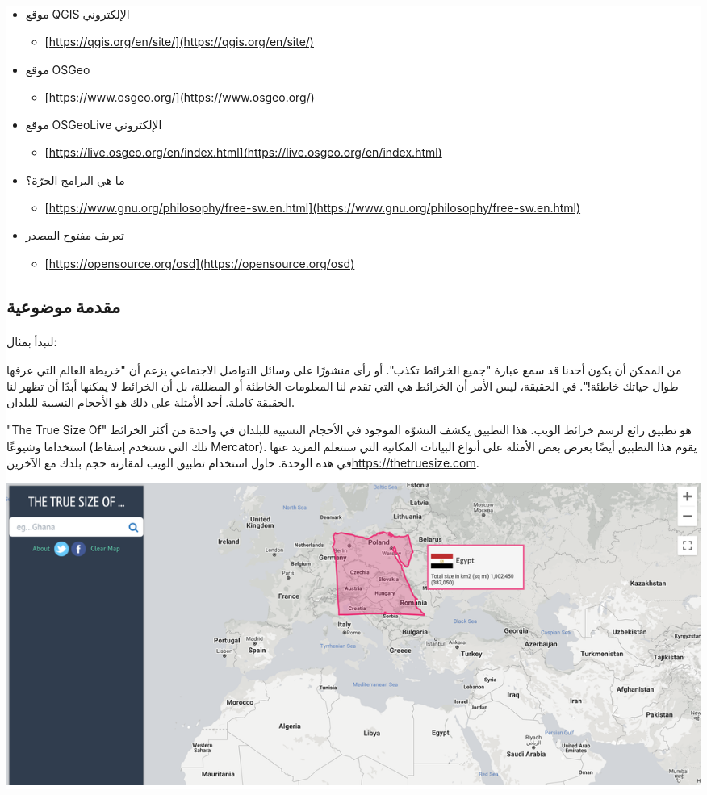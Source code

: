 *   موقع QGIS الإلكتروني
    * [https://qgis.org/en/site/](https://qgis.org/en/site/)

*   موقع OSGeo
    * [https://www.osgeo.org/](https://www.osgeo.org/)

*   موقع OSGeoLive الإلكتروني 
    * [https://live.osgeo.org/en/index.html](https://live.osgeo.org/en/index.html)

*   ما هي البرامج الحرّة؟ 
    * [https://www.gnu.org/philosophy/free-sw.en.html](https://www.gnu.org/philosophy/free-sw.en.html)

*   تعريف مفتوح المصدر
    * [https://opensource.org/osd](https://opensource.org/osd)


<h2>
مقدمة موضوعية
</h2>

لنبدأ بمثال:

من الممكن أن يكون أحدنا قد سمع عبارة "جميع الخرائط تكذب". أو رأى منشورًا على وسائل التواصل الاجتماعي يزعم أن "خريطة العالم التي عرفها طوال حياتك خاطئة!". في الحقيقة، ليس الأمر أن الخرائط هي التي تقدم لنا المعلومات الخاطئة أو المضللة، بل أن الخرائط لا يمكنها أبدًا أن تظهر لنا الحقيقة كاملة. أحد الأمثلة على ذلك هو الأحجام النسبية للبلدان.


"The True Size Of"  هو تطبيق رائع لرسم خرائط الويب. هذا التطبيق يكشف التشوّه الموجود في الأحجام النسبية للبلدان في واحدة من أكثر الخرائط استخداما وشيوعًا (تلك التي تستخدم إسقاط Mercator). يقوم هذا التطبيق أيضًا بعرض بعض الأمثلة على أنواع البيانات المكانية التي سنتعلم المزيد عنها في هذه الوحدة. حاول استخدام تطبيق الويب لمقارنة حجم بلدك مع الآخرين<a href="https://thetruesize.com">https://thetruesize.com</a>.


![True Size Of](media/true-size-of.png "True Size of Countries")

